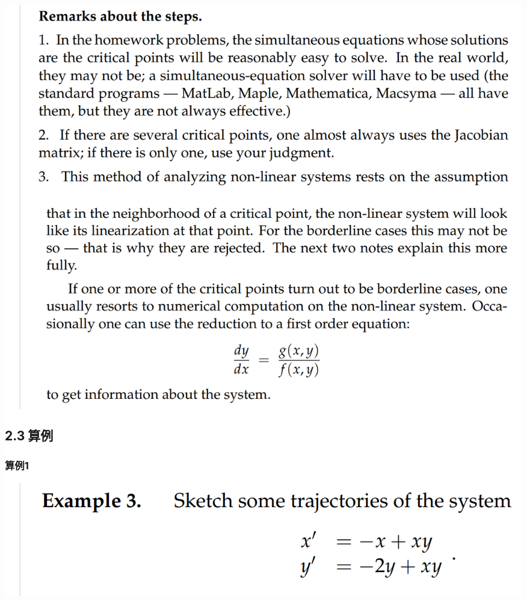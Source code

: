 > ![image.png](./4.6_Linearization.assets/20230302_1450184262.png)
> ![image.png](./4.6_Linearization.assets/20230302_1450186655.png)


## 2.3 算例
### 算例1
> ![image.png](./4.6_Linearization.assets/20230302_1450183461.png)
